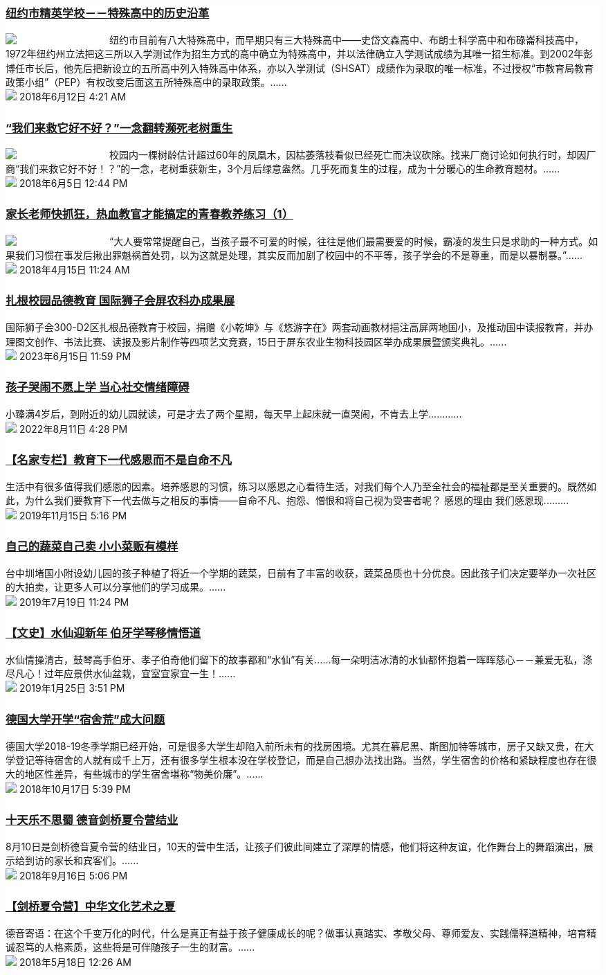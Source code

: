 <tr><td width="742"><h3><a href="https://github.com/1992513/djy/blob/master/gb/18/6/11/n10473271.md#1" target="_blank">纽约市精英学校－－特殊高中的历史沿革</a><br></h3><a href="https://github.com/1992513/djy/blob/master/gb/18/6/11/n10473271.md#1" target="_blank"><img width="150" src="https://i.epochtimes.com/assets/uploads/2018/06/683a5cc1f42374fb143f36964d9136fb-150x120.jpg" align ="left"></a>纽约市目前有八大特殊高中，而早期只有三大特殊高中——史岱文森高中、布朗士科学高中和布碌崙科技高中，1972年纽约州立法把这三所以入学测试作为招生方式的高中确立为特殊高中，并以法律确立入学测试成绩为其唯一招生标准。到2002年彭博任市长后，他先后把新设立的五所高中列入特殊高中体系，亦以入学测试（SHSAT）成绩作为录取的唯一标准，不过授权“市教育局教育政策小组”（PEP）有权改变后面这五所特殊高中的录取政策。......<br><img align="bottom" src="https://www.epochtimes.com/assets/themes/djy/images/time.gif"> 2018年6月12日 4:21 AM									</td></tr>
<tr><td width="742"><h3><a href="https://github.com/1992513/djy/blob/master/gb/18/6/5/n10456231.md#1" target="_blank">“我们来救它好不好？”一念翻转濒死老树重生</a><br></h3><a href="https://github.com/1992513/djy/blob/master/gb/18/6/5/n10456231.md#1" target="_blank"><img width="150" src="https://i.epochtimes.com/assets/uploads/2018/06/20180605-shouhuihsu-tree-01-150x120.jpg" align ="left"></a>校园内一棵树龄估计超过60年的凤凰木，因枯萎落枝看似已经死亡而决议砍除。找来厂商讨论如何执行时，却因厂商“我们来救它好不好！？”的一念，老树重获新生，3个月后绿意盎然。几乎死而复生的过程，成为十分暖心的生命教育题材。......<br><img align="bottom" src="https://www.epochtimes.com/assets/themes/djy/images/time.gif"> 2018年6月5日 12:44 PM									</td></tr>
<tr><td width="742"><h3><a href="https://github.com/1992513/djy/blob/master/gb/18/4/9/n10286828.md#1" target="_blank">家长老师快抓狂，热血教官才能搞定的青春教养练习（1）</a><br></h3><a href="https://github.com/1992513/djy/blob/master/gb/18/4/9/n10286828.md#1" target="_blank"><img width="150" src="https://i.epochtimes.com/assets/uploads/2018/04/a435dd7765d6761c018faf026204c463-150x120.jpg" align ="left"></a>“大人要常常提醒自己，当孩子最不可爱的时候，往往是他们最需要爱的时候，霸凌的发生只是求助的一种方式。如果我们习惯在事发后揪出罪魁祸首处罚，以为这就是处理，其实反而加剧了校园中的不平等，孩子学会的不是尊重，而是以暴制暴。”......<br><img align="bottom" src="https://www.epochtimes.com/assets/themes/djy/images/time.gif"> 2018年4月15日 11:24 AM									</td></tr>
<tr><td width="742"><h3><a href="https://github.com/1992513/djy/blob/master/gb/23/6/15/n14016688.md#1" target="_blank">扎根校园品德教育 国际狮子会屏农科办成果展</a><br></h3>国际狮子会300-D2区扎根品德教育于校园，捐赠《小乾坤》与《悠游字在》两套动画教材挹注高屏两地国小，及推动国中读报教育，并办理图文创作、书法比赛、读报及影片制作等四项艺文竞赛，15日于屏东农业生物科技园区举办成果展暨颁奖典礼。......<br><img align="bottom" src="https://www.epochtimes.com/assets/themes/djy/images/time.gif"> 2023年6月15日 11:59 PM									</td></tr>
<tr><td width="742"><h3><a href="https://github.com/1992513/djy/blob/master/gb/22/8/11/n13800056.md#1" target="_blank">孩子哭闹不愿上学 当心社交情绪障碍</a><br></h3>小臻满4岁后，到附近的幼儿园就读，可是才去了两个星期，每天早上起床就一直哭闹，不肯去上学............<br><img align="bottom" src="https://www.epochtimes.com/assets/themes/djy/images/time.gif"> 2022年8月11日 4:28 PM									</td></tr>
<tr><td width="742"><h3><a href="https://github.com/1992513/djy/blob/master/gb/19/11/15/n11657824.md#1" target="_blank">【名家专栏】教育下一代感恩而不是自命不凡</a><br></h3>生活中有很多值得我们感恩的因素。培养感恩的习惯，练习以感恩之心看待生活，对我们每个人乃至全社会的福祉都是至关重要的。既然如此，为什么我们要教育下一代去做与之相反的事情——自命不凡、抱怨、憎恨和将自己视为受害者呢？
感恩的理由
我们感恩现.........<br><img align="bottom" src="https://www.epochtimes.com/assets/themes/djy/images/time.gif"> 2019年11月15日 5:16 PM									</td></tr>
<tr><td width="742"><h3><a href="https://github.com/1992513/djy/blob/master/gb/19/7/19/n11396168.md#1" target="_blank">自己的蔬菜自己卖 小小菜贩有模样</a><br></h3>台中圳堵国小附设幼儿园的孩子种植了将近一个学期的蔬菜，日前有了丰富的收获，蔬菜品质也十分优良。因此孩子们决定要举办一次社区的大拍卖，让更多人可以分享他们的学习成果。......<br><img align="bottom" src="https://www.epochtimes.com/assets/themes/djy/images/time.gif"> 2019年7月19日 11:24 PM									</td></tr>
<tr><td width="742"><h3><a href="https://github.com/1992513/djy/blob/master/gb/19/1/21/n10991986.md#1" target="_blank">【文史】水仙迎新年 伯牙学琴移情悟道</a><br></h3>水仙情操清古，鼓琴高手伯牙、孝子伯奇他们留下的故事都和“水仙”有关……每一朵明洁冰清的水仙都怀抱着一晖晖慈心－－兼爱无私，涤尽凡心！过年应景供水仙盆栽，宜室宜家宜一生！......<br><img align="bottom" src="https://www.epochtimes.com/assets/themes/djy/images/time.gif"> 2019年1月25日 3:51 PM									</td></tr>
<tr><td width="742"><h3><a href="https://github.com/1992513/djy/blob/master/gb/18/10/17/n10789287.md#1" target="_blank">德国大学开学“宿舍荒”成大问题</a><br></h3>德国大学2018-19冬季学期已经开始，可是很多大学生却陷入前所未有的找房困境。尤其在慕尼黑、斯图加特等城市，房子又缺又贵，在大学登记等待宿舍的人就有成千上万，还有很多学生根本没在学校登记，而是自己想办法找出路。当然，学生宿舍的价格和紧缺程度也存在很大的地区性差异，有些城市的学生宿舍堪称“物美价廉”。......<br><img align="bottom" src="https://www.epochtimes.com/assets/themes/djy/images/time.gif"> 2018年10月17日 5:39 PM									</td></tr>
<tr><td width="742"><h3><a href="https://github.com/1992513/djy/blob/master/gb/18/8/28/n10674135.md#1" target="_blank">十天乐不思蜀 德音剑桥夏令营结业</a><br></h3>8月10日是剑桥德音夏令营的结业日，10天的营中生活，让孩子们彼此间建立了深厚的情感，他们将这种友谊，化作舞台上的舞蹈演出，展示给到访的家长和宾客们。......<br><img align="bottom" src="https://www.epochtimes.com/assets/themes/djy/images/time.gif"> 2018年9月16日 5:06 PM									</td></tr>
<tr><td width="742"><h3><a href="https://github.com/1992513/djy/blob/master/gb/18/5/17/n10403671.md#1" target="_blank">【剑桥夏令营】中华文化艺术之夏</a><br></h3>德音寄语：在这个千变万化的时代，什么是真正有益于孩子健康成长的呢？做事认真踏实、孝敬父母、尊师爱友、实践儒释道精神，培育精诚忍笃的人格素质，这些将是可伴随孩子一生的财富。......<br><img align="bottom" src="https://www.epochtimes.com/assets/themes/djy/images/time.gif"> 2018年5月18日 12:26 AM									</td></tr>